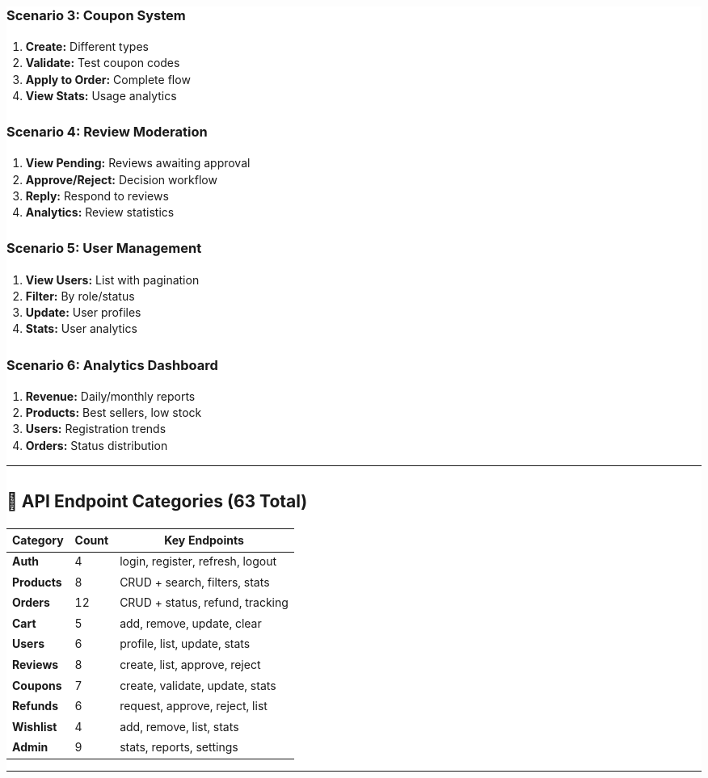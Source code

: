 ### Scenario 3: Coupon System
1. **Create:** Different types
2. **Validate:** Test coupon codes
3. **Apply to Order:** Complete flow
4. **View Stats:** Usage analytics

### Scenario 4: Review Moderation
1. **View Pending:** Reviews awaiting approval
2. **Approve/Reject:** Decision workflow
3. **Reply:** Respond to reviews
4. **Analytics:** Review statistics

### Scenario 5: User Management
1. **View Users:** List with pagination
2. **Filter:** By role/status
3. **Update:** User profiles
4. **Stats:** User analytics

### Scenario 6: Analytics Dashboard
1. **Revenue:** Daily/monthly reports
2. **Products:** Best sellers, low stock
3. **Users:** Registration trends
4. **Orders:** Status distribution

---

## 🔗 API Endpoint Categories (63 Total)

| Category | Count | Key Endpoints |
|----------|-------|---------------|
| **Auth** | 4 | login, register, refresh, logout |
| **Products** | 8 | CRUD + search, filters, stats |
| **Orders** | 12 | CRUD + status, refund, tracking |
| **Cart** | 5 | add, remove, update, clear |
| **Users** | 6 | profile, list, update, stats |
| **Reviews** | 8 | create, list, approve, reject |
| **Coupons** | 7 | create, validate, update, stats |
| **Refunds** | 6 | request, approve, reject, list |
| **Wishlist** | 4 | add, remove, list, stats |
| **Admin** | 9 | stats, reports, settings |

---
